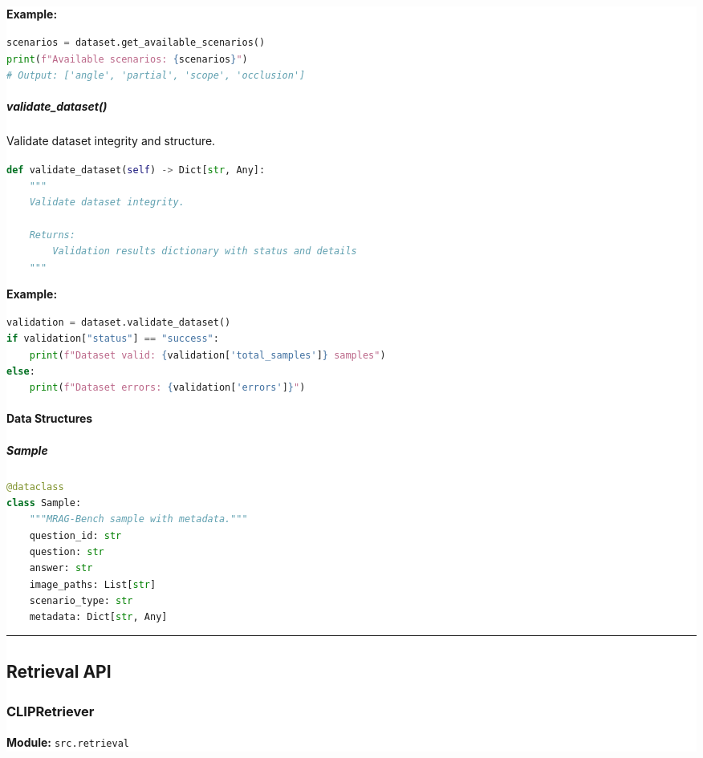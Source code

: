 **Example:**

```python
scenarios = dataset.get_available_scenarios()
print(f"Available scenarios: {scenarios}")
# Output: ['angle', 'partial', 'scope', 'occlusion']
```

##### validate_dataset()

Validate dataset integrity and structure.

```python
def validate_dataset(self) -> Dict[str, Any]:
    """
    Validate dataset integrity.

    Returns:
        Validation results dictionary with status and details
    """
```

**Example:**

```python
validation = dataset.validate_dataset()
if validation["status"] == "success":
    print(f"Dataset valid: {validation['total_samples']} samples")
else:
    print(f"Dataset errors: {validation['errors']}")
```

#### Data Structures

##### Sample

```python
@dataclass
class Sample:
    """MRAG-Bench sample with metadata."""
    question_id: str
    question: str
    answer: str
    image_paths: List[str]
    scenario_type: str
    metadata: Dict[str, Any]
```

---

## Retrieval API

### CLIPRetriever

**Module:** `src.retrieval`
